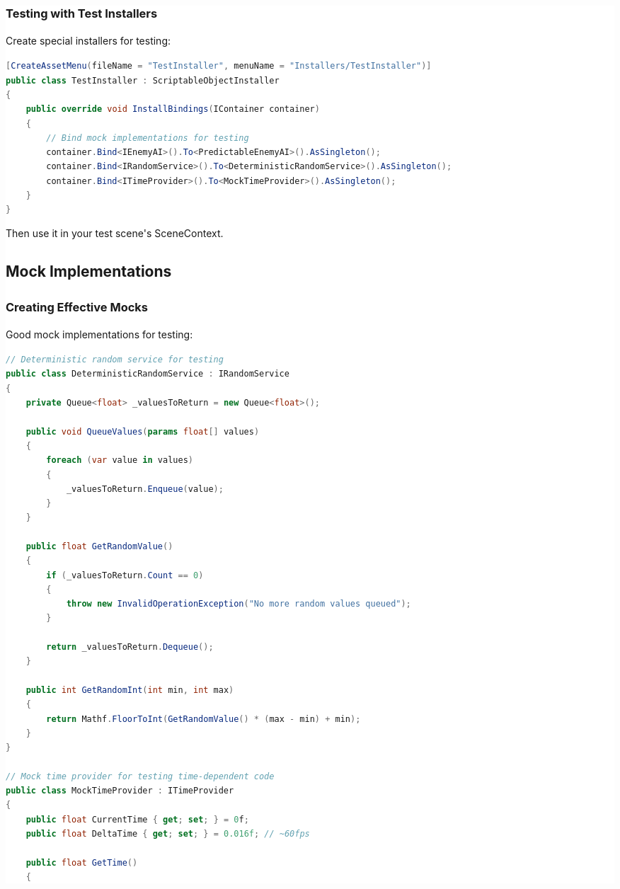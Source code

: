 
### Testing with Test Installers

Create special installers for testing:

```csharp
[CreateAssetMenu(fileName = "TestInstaller", menuName = "Installers/TestInstaller")]
public class TestInstaller : ScriptableObjectInstaller
{
    public override void InstallBindings(IContainer container)
    {
        // Bind mock implementations for testing
        container.Bind<IEnemyAI>().To<PredictableEnemyAI>().AsSingleton();
        container.Bind<IRandomService>().To<DeterministicRandomService>().AsSingleton();
        container.Bind<ITimeProvider>().To<MockTimeProvider>().AsSingleton();
    }
}
```

Then use it in your test scene's SceneContext.

## Mock Implementations

### Creating Effective Mocks

Good mock implementations for testing:

```csharp
// Deterministic random service for testing
public class DeterministicRandomService : IRandomService
{
    private Queue<float> _valuesToReturn = new Queue<float>();
    
    public void QueueValues(params float[] values)
    {
        foreach (var value in values)
        {
            _valuesToReturn.Enqueue(value);
        }
    }
    
    public float GetRandomValue()
    {
        if (_valuesToReturn.Count == 0)
        {
            throw new InvalidOperationException("No more random values queued");
        }
        
        return _valuesToReturn.Dequeue();
    }
    
    public int GetRandomInt(int min, int max)
    {
        return Mathf.FloorToInt(GetRandomValue() * (max - min) + min);
    }
}

// Mock time provider for testing time-dependent code
public class MockTimeProvider : ITimeProvider
{
    public float CurrentTime { get; set; } = 0f;
    public float DeltaTime { get; set; } = 0.016f; // ~60fps
    
    public float GetTime()
    {
```